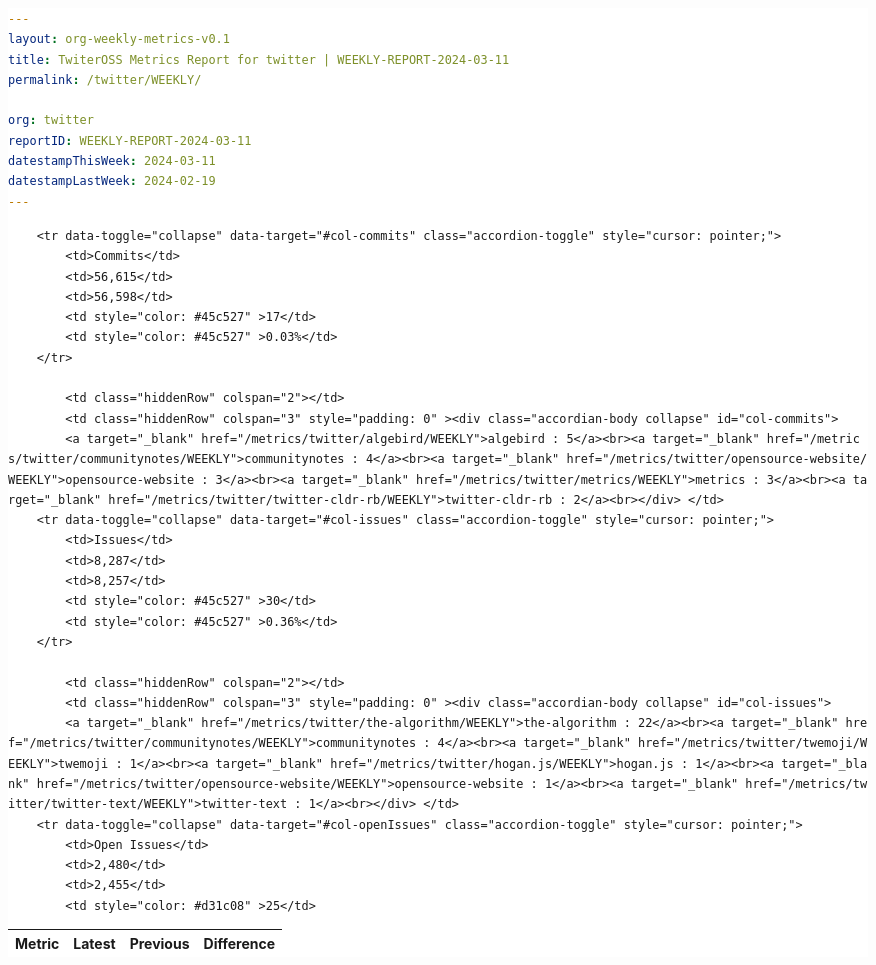 ```yaml
---
layout: org-weekly-metrics-v0.1
title: TwiterOSS Metrics Report for twitter | WEEKLY-REPORT-2024-03-11
permalink: /twitter/WEEKLY/

org: twitter
reportID: WEEKLY-REPORT-2024-03-11
datestampThisWeek: 2024-03-11
datestampLastWeek: 2024-02-19
---
```



<table class="table table-condensed" style="border-collapse:collapse;">
    <thead>
    <tr>
        <th>Metric</th>
        <th>Latest</th>
        <th>Previous</th>
        <th colspan="2" style="text-align: center;">Difference</th>
    </tr>
    </thead>
    <tbody>

        <tr data-toggle="collapse" data-target="#col-commits" class="accordion-toggle" style="cursor: pointer;">
            <td>Commits</td>
            <td>56,615</td>
            <td>56,598</td>
            <td style="color: #45c527" >17</td>
            <td style="color: #45c527" >0.03%</td>
        </tr>
        
            <td class="hiddenRow" colspan="2"></td>
            <td class="hiddenRow" colspan="3" style="padding: 0" ><div class="accordian-body collapse" id="col-commits">
            <a target="_blank" href="/metrics/twitter/algebird/WEEKLY">algebird : 5</a><br><a target="_blank" href="/metrics/twitter/communitynotes/WEEKLY">communitynotes : 4</a><br><a target="_blank" href="/metrics/twitter/opensource-website/WEEKLY">opensource-website : 3</a><br><a target="_blank" href="/metrics/twitter/metrics/WEEKLY">metrics : 3</a><br><a target="_blank" href="/metrics/twitter/twitter-cldr-rb/WEEKLY">twitter-cldr-rb : 2</a><br></div> </td>
        <tr data-toggle="collapse" data-target="#col-issues" class="accordion-toggle" style="cursor: pointer;">
            <td>Issues</td>
            <td>8,287</td>
            <td>8,257</td>
            <td style="color: #45c527" >30</td>
            <td style="color: #45c527" >0.36%</td>
        </tr>
        
            <td class="hiddenRow" colspan="2"></td>
            <td class="hiddenRow" colspan="3" style="padding: 0" ><div class="accordian-body collapse" id="col-issues">
            <a target="_blank" href="/metrics/twitter/the-algorithm/WEEKLY">the-algorithm : 22</a><br><a target="_blank" href="/metrics/twitter/communitynotes/WEEKLY">communitynotes : 4</a><br><a target="_blank" href="/metrics/twitter/twemoji/WEEKLY">twemoji : 1</a><br><a target="_blank" href="/metrics/twitter/hogan.js/WEEKLY">hogan.js : 1</a><br><a target="_blank" href="/metrics/twitter/opensource-website/WEEKLY">opensource-website : 1</a><br><a target="_blank" href="/metrics/twitter/twitter-text/WEEKLY">twitter-text : 1</a><br></div> </td>
        <tr data-toggle="collapse" data-target="#col-openIssues" class="accordion-toggle" style="cursor: pointer;">
            <td>Open Issues</td>
            <td>2,480</td>
            <td>2,455</td>
            <td style="color: #d31c08" >25</td>